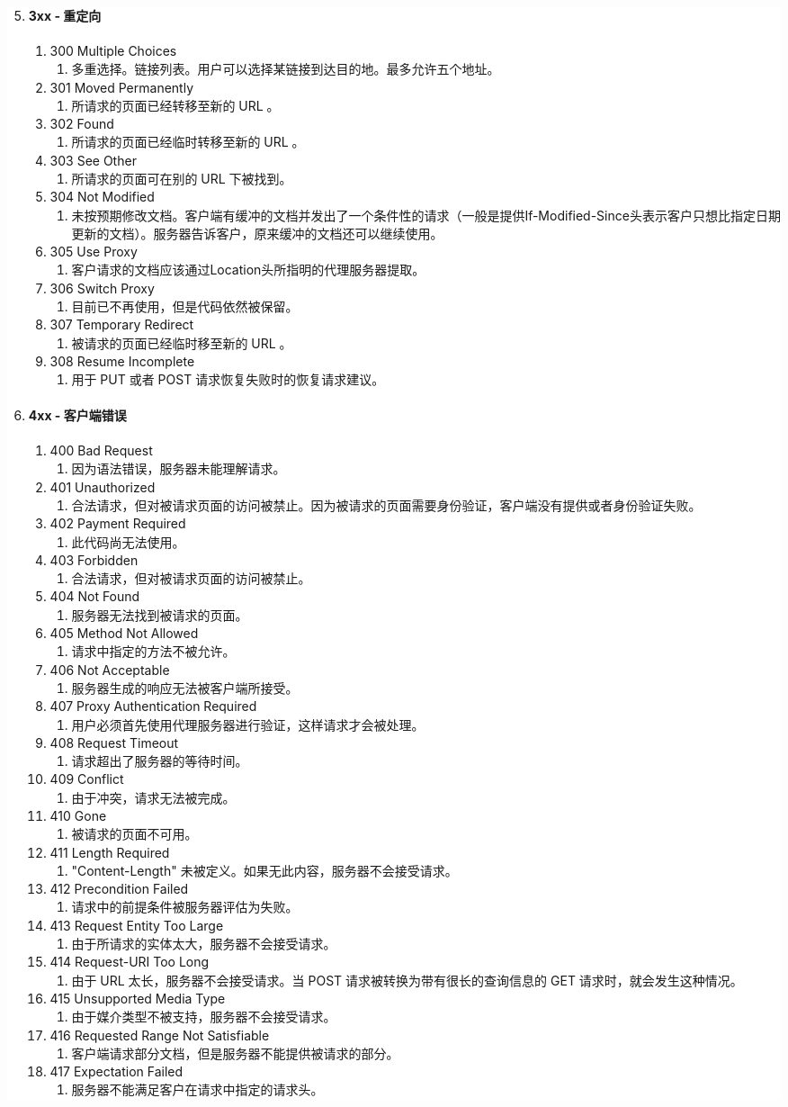    5. #### 3xx - 重定向

      1. 300 Multiple Choices
         1. 多重选择。链接列表。用户可以选择某链接到达目的地。最多允许五个地址。
      2. 301 Moved Permanently
         1. 所请求的页面已经转移至新的 URL 。
      3. 302 Found
         1. 所请求的页面已经临时转移至新的 URL 。
      4. 303 See Other
         1. 所请求的页面可在别的 URL 下被找到。
      5. 304 Not Modified
         1. 未按预期修改文档。客户端有缓冲的文档并发出了一个条件性的请求（一般是提供If-Modified-Since头表示客户只想比指定日期更新的文档）。服务器告诉客户，原来缓冲的文档还可以继续使用。
      6. 305 Use Proxy
         1. 客户请求的文档应该通过Location头所指明的代理服务器提取。
      7. 306 Switch Proxy
         1. 目前已不再使用，但是代码依然被保留。
      8. 307 Temporary Redirect
         1. 被请求的页面已经临时移至新的 URL 。
      9. 308 Resume Incomplete
         1. 用于 PUT 或者 POST 请求恢复失败时的恢复请求建议。

   6. #### 4xx - 客户端错误

      1. 400 Bad Request
         1. 因为语法错误，服务器未能理解请求。
      2. 401 Unauthorized
         1. 合法请求，但对被请求页面的访问被禁止。因为被请求的页面需要身份验证，客户端没有提供或者身份验证失败。
      3. 402 Payment Required
         1. 此代码尚无法使用。
      4. 403 Forbidden
         1. 合法请求，但对被请求页面的访问被禁止。
      5. 404 Not Found
         1. 服务器无法找到被请求的页面。
      6. 405 Method Not Allowed
         1. 请求中指定的方法不被允许。
      7. 406 Not Acceptable
         1. 服务器生成的响应无法被客户端所接受。
      8. 407 Proxy Authentication Required
         1. 用户必须首先使用代理服务器进行验证，这样请求才会被处理。
      9. 408 Request Timeout
         1. 请求超出了服务器的等待时间。
      10. 409 Conflict
          1. 由于冲突，请求无法被完成。
      11. 410 Gone
          1. 被请求的页面不可用。
      12. 411 Length Required
          1. "Content-Length" 未被定义。如果无此内容，服务器不会接受请求。
      13. 412 Precondition Failed
          1. 请求中的前提条件被服务器评估为失败。
      14. 413 Request Entity Too Large
          1. 由于所请求的实体太大，服务器不会接受请求。
      15. 414 Request-URI Too Long
          1. 由于 URL 太长，服务器不会接受请求。当 POST 请求被转换为带有很长的查询信息的 GET 请求时，就会发生这种情况。
      16. 415 Unsupported Media Type
          1. 由于媒介类型不被支持，服务器不会接受请求。
      17. 416 Requested Range Not Satisfiable
          1. 客户端请求部分文档，但是服务器不能提供被请求的部分。
      18. 417 Expectation Failed
          1. 服务器不能满足客户在请求中指定的请求头。
